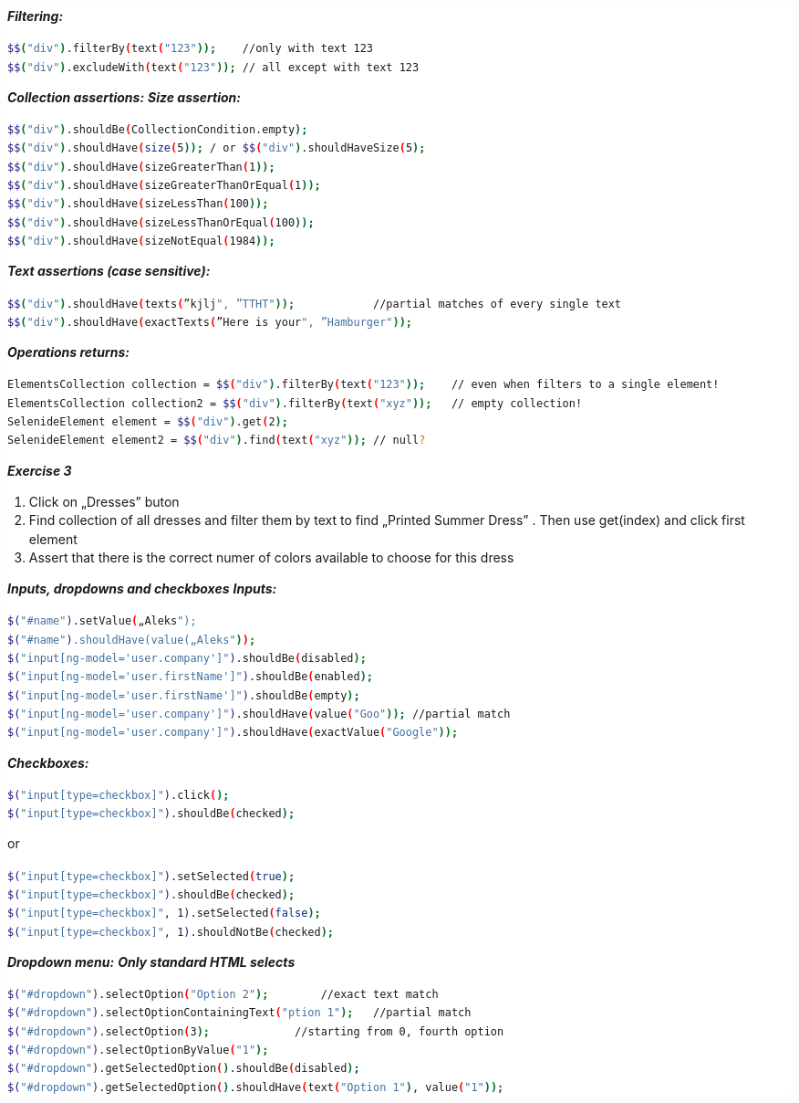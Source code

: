 ___Filtering:___
```sh
$$("div").filterBy(text("123"));	//only with text 123
$$("div").excludeWith(text("123"));	// all except with text 123
```
***Collection assertions:***
___Size assertion:___
```sh
$$("div").shouldBe(CollectionCondition.empty);
$$("div").shouldHave(size(5)); / or $$("div").shouldHaveSize(5);
$$("div").shouldHave(sizeGreaterThan(1));
$$("div").shouldHave(sizeGreaterThanOrEqual(1));
$$("div").shouldHave(sizeLessThan(100));
$$("div").shouldHave(sizeLessThanOrEqual(100));
$$("div").shouldHave(sizeNotEqual(1984));
```
___Text assertions (case sensitive):___
```sh
$$("div").shouldHave(texts(”kjlj", ”TTHT")); 			//partial matches of every single text
$$("div").shouldHave(exactTexts(”Here is your", ”Hamburger"));
```
___Operations returns:___
```sh
ElementsCollection collection = $$("div").filterBy(text("123")); 	// even when filters to a single element!
ElementsCollection collection2 = $$("div").filterBy(text("xyz")); 	// empty collection!
SelenideElement element = $$("div").get(2);
SelenideElement element2 = $$("div").find(text("xyz")); // null?
```
***Exercise 3***
1. Click on „Dresses” buton
2. Find collection of all dresses and filter them by text to find „Printed Summer Dress” .
Then use get(index) and click first element
3. Assert that there is the correct numer of colors available to choose for this dress

***Inputs, dropdowns and checkboxes***
___Inputs:___
```sh
$("#name").setValue(„Aleks");
$("#name").shouldHave(value(„Aleks"));
$("input[ng-model='user.company']").shouldBe(disabled);
$("input[ng-model='user.firstName']").shouldBe(enabled);
$("input[ng-model='user.firstName']").shouldBe(empty);
$("input[ng-model='user.company']").shouldHave(value("Goo")); //partial match
$("input[ng-model='user.company']").shouldHave(exactValue("Google"));
```
___Checkboxes:___
```sh
$("input[type=checkbox]").click();
$("input[type=checkbox]").shouldBe(checked);
```
or
```sh
$("input[type=checkbox]").setSelected(true);
$("input[type=checkbox]").shouldBe(checked);
$("input[type=checkbox]", 1).setSelected(false);
$("input[type=checkbox]", 1).shouldNotBe(checked);
```
***Dropdown menu:***
___Only standard HTML selects___
```sh
$("#dropdown").selectOption("Option 2"); 		//exact text match
$("#dropdown").selectOptionContainingText("ption 1"); 	//partial match
$("#dropdown").selectOption(3); 			//starting from 0, fourth option
$("#dropdown").selectOptionByValue("1");
$("#dropdown").getSelectedOption().shouldBe(disabled);
$("#dropdown").getSelectedOption().shouldHave(text("Option 1"), value("1"));
```